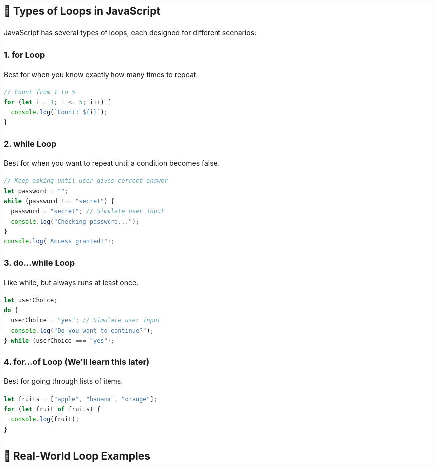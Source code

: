 ## 🔄 Types of Loops in JavaScript

JavaScript has several types of loops, each designed for different scenarios:

### 1. **for** Loop

Best for when you know exactly how many times to repeat.

```javascript
// Count from 1 to 5
for (let i = 1; i <= 5; i++) {
  console.log(`Count: ${i}`);
}
```

### 2. **while** Loop

Best for when you want to repeat until a condition becomes false.

```javascript
// Keep asking until user gives correct answer
let password = "";
while (password !== "secret") {
  password = "secret"; // Simulate user input
  console.log("Checking password...");
}
console.log("Access granted!");
```

### 3. **do...while** Loop

Like while, but always runs at least once.

```javascript
let userChoice;
do {
  userChoice = "yes"; // Simulate user input
  console.log("Do you want to continue?");
} while (userChoice === "yes");
```

### 4. **for...of** Loop (We'll learn this later)

Best for going through lists of items.

```javascript
let fruits = ["apple", "banana", "orange"];
for (let fruit of fruits) {
  console.log(fruit);
}
```

## 🎯 Real-World Loop Examples
